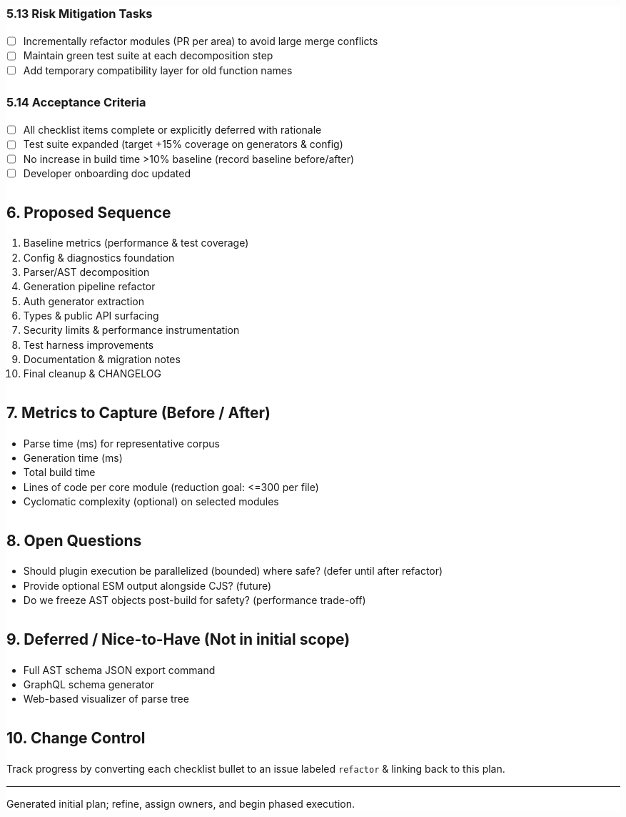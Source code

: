 ### 5.13 Risk Mitigation Tasks
- [ ] Incrementally refactor modules (PR per area) to avoid large merge conflicts
- [ ] Maintain green test suite at each decomposition step
- [ ] Add temporary compatibility layer for old function names

### 5.14 Acceptance Criteria
- [ ] All checklist items complete or explicitly deferred with rationale
- [ ] Test suite expanded (target +15% coverage on generators & config)
- [ ] No increase in build time >10% baseline (record baseline before/after)
- [ ] Developer onboarding doc updated

## 6. Proposed Sequence
1. Baseline metrics (performance & test coverage)
2. Config & diagnostics foundation
3. Parser/AST decomposition
4. Generation pipeline refactor
5. Auth generator extraction
6. Types & public API surfacing
7. Security limits & performance instrumentation
8. Test harness improvements
9. Documentation & migration notes
10. Final cleanup & CHANGELOG

## 7. Metrics to Capture (Before / After)
- Parse time (ms) for representative corpus
- Generation time (ms)
- Total build time
- Lines of code per core module (reduction goal: <=300 per file)
- Cyclomatic complexity (optional) on selected modules

## 8. Open Questions
- Should plugin execution be parallelized (bounded) where safe? (defer until after refactor)
- Provide optional ESM output alongside CJS? (future)
- Do we freeze AST objects post-build for safety? (performance trade-off)

## 9. Deferred / Nice-to-Have (Not in initial scope)
- Full AST schema JSON export command
- GraphQL schema generator
- Web-based visualizer of parse tree

## 10. Change Control
Track progress by converting each checklist bullet to an issue labeled `refactor` & linking back to this plan.

---
Generated initial plan; refine, assign owners, and begin phased execution.
